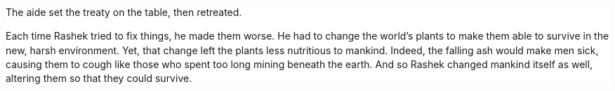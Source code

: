 The aide set the treaty on the table, then retreated.



Each time Rashek tried to fix things, he made them worse. He had to change the world’s plants to make them able to survive in the new, harsh environment. Yet, that change left the plants less nutritious to mankind. Indeed, the falling ash would make men sick, causing them to cough like those who spent too long mining beneath the earth. And so Rashek changed mankind itself as well, altering them so that they could survive.






